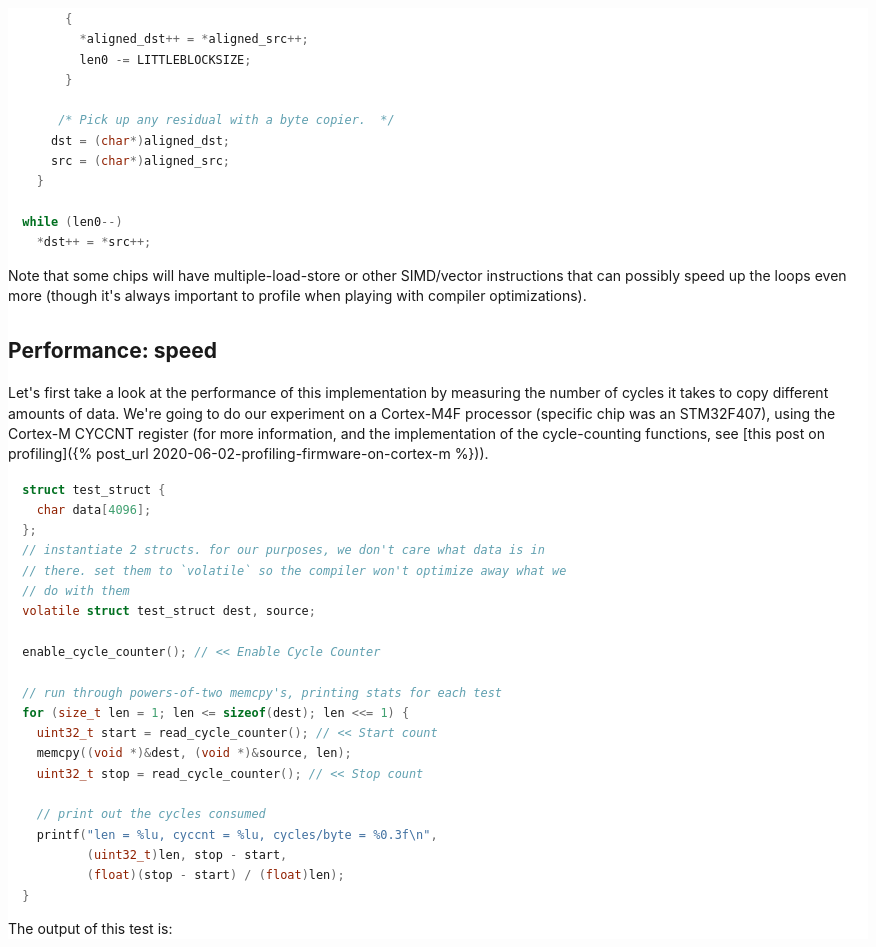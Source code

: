 ```c
        {
          *aligned_dst++ = *aligned_src++;
          len0 -= LITTLEBLOCKSIZE;
        }

       /* Pick up any residual with a byte copier.  */
      dst = (char*)aligned_dst;
      src = (char*)aligned_src;
    }

  while (len0--)
    *dst++ = *src++;
```

Note that some chips will have multiple-load-store or other SIMD/vector
instructions that can possibly speed up the loops even more (though it's always
important to profile when playing with compiler optimizations).

## Performance: speed

Let's first take a look at the performance of this implementation by measuring
the number of cycles it takes to copy different amounts of data. We're going to
do our experiment on a Cortex-M4F processor (specific chip was an STM32F407),
using the Cortex-M CYCCNT register (for more information, and the implementation
of the cycle-counting functions, see [this post on profiling]({% post_url
2020-06-02-profiling-firmware-on-cortex-m %})).

```c
  struct test_struct {
    char data[4096];
  };
  // instantiate 2 structs. for our purposes, we don't care what data is in
  // there. set them to `volatile` so the compiler won't optimize away what we
  // do with them
  volatile struct test_struct dest, source;

  enable_cycle_counter(); // << Enable Cycle Counter

  // run through powers-of-two memcpy's, printing stats for each test
  for (size_t len = 1; len <= sizeof(dest); len <<= 1) {
    uint32_t start = read_cycle_counter(); // << Start count
    memcpy((void *)&dest, (void *)&source, len);
    uint32_t stop = read_cycle_counter(); // << Stop count

    // print out the cycles consumed
    printf("len = %lu, cyccnt = %lu, cycles/byte = %0.3f\n",
           (uint32_t)len, stop - start,
           (float)(stop - start) / (float)len);
  }
```

The output of this test is:
